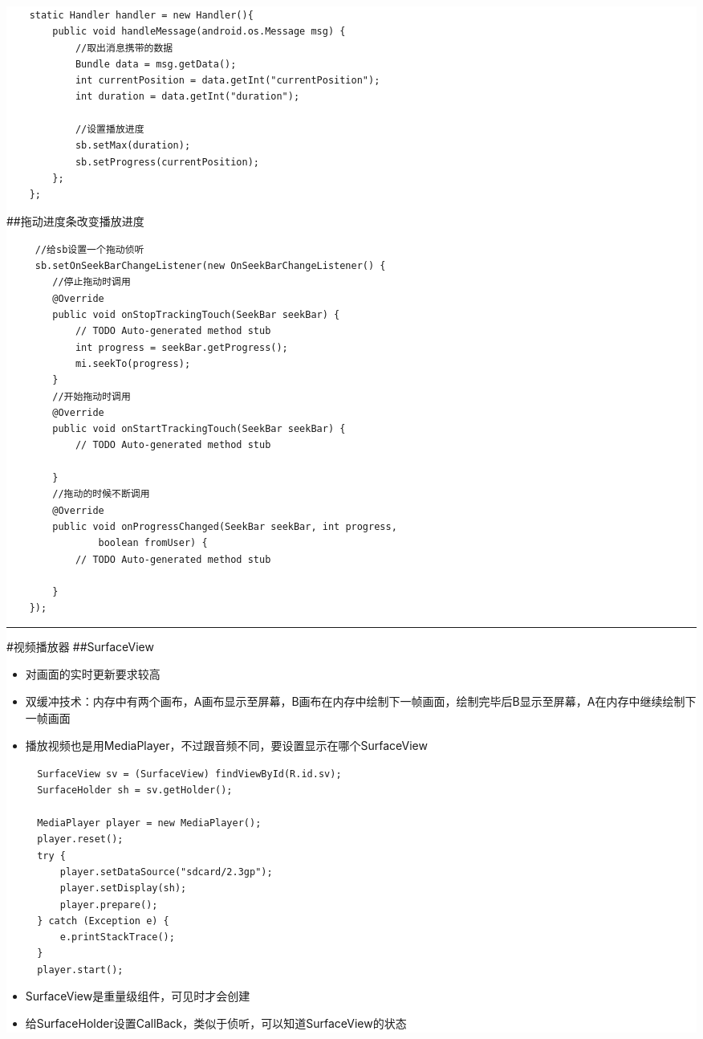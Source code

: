 		static Handler handler = new Handler(){
			public void handleMessage(android.os.Message msg) {
				//取出消息携带的数据
				Bundle data = msg.getData();
				int currentPosition = data.getInt("currentPosition");
				int duration = data.getInt("duration");
			
				//设置播放进度
				sb.setMax(duration);
				sb.setProgress(currentPosition);
			};
		};
##拖动进度条改变播放进度

		 //给sb设置一个拖动侦听
		 sb.setOnSeekBarChangeListener(new OnSeekBarChangeListener() {
			//停止拖动时调用
			@Override
			public void onStopTrackingTouch(SeekBar seekBar) {
				// TODO Auto-generated method stub
				int progress = seekBar.getProgress();
				mi.seekTo(progress);
			}
			//开始拖动时调用			
			@Override
			public void onStartTrackingTouch(SeekBar seekBar) {
				// TODO Auto-generated method stub
				
			}
			//拖动的时候不断调用			
			@Override
			public void onProgressChanged(SeekBar seekBar, int progress,
					boolean fromUser) {
				// TODO Auto-generated method stub
				
			}
		});	

---
#视频播放器
##SurfaceView
* 对画面的实时更新要求较高
* 双缓冲技术：内存中有两个画布，A画布显示至屏幕，B画布在内存中绘制下一帧画面，绘制完毕后B显示至屏幕，A在内存中继续绘制下一帧画面
* 播放视频也是用MediaPlayer，不过跟音频不同，要设置显示在哪个SurfaceView

		SurfaceView sv = (SurfaceView) findViewById(R.id.sv);
		SurfaceHolder sh = sv.getHolder();
				        
		MediaPlayer player = new MediaPlayer();
		player.reset();
		try {
			player.setDataSource("sdcard/2.3gp");
			player.setDisplay(sh);
			player.prepare();
		} catch (Exception e) {
			e.printStackTrace();
		}
		player.start();
* SurfaceView是重量级组件，可见时才会创建
* 给SurfaceHolder设置CallBack，类似于侦听，可以知道SurfaceView的状态
